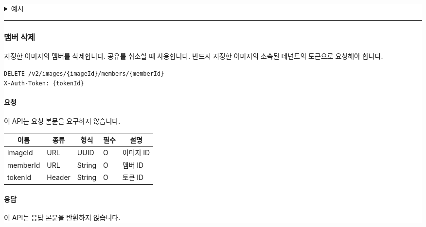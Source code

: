 <details><summary>예시</summary></details>

---

### 맴버 삭제

지정한 이미지의 맴버를 삭제합니다. 공유를 취소할 때 사용합니다. 반드시 지정한 이미지의 소속된 테넌트의 토큰으로 요청해야 합니다.

```
DELETE /v2/images/{imageId}/members/{memberId}
X-Auth-Token: {tokenId}
```

#### 요청
이 API는 요청 본문을 요구하지 않습니다.

| 이름 | 종류 | 형식 | 필수 | 설명 |
|---|---|---|---|---|
| imageId | URL | UUID | O | 이미지 ID |
| memberId | URL | String | O | 맴버 ID |
| tokenId | Header | String | O | 토큰 ID |

#### 응답
이 API는 응답 본문을 반환하지 않습니다.
